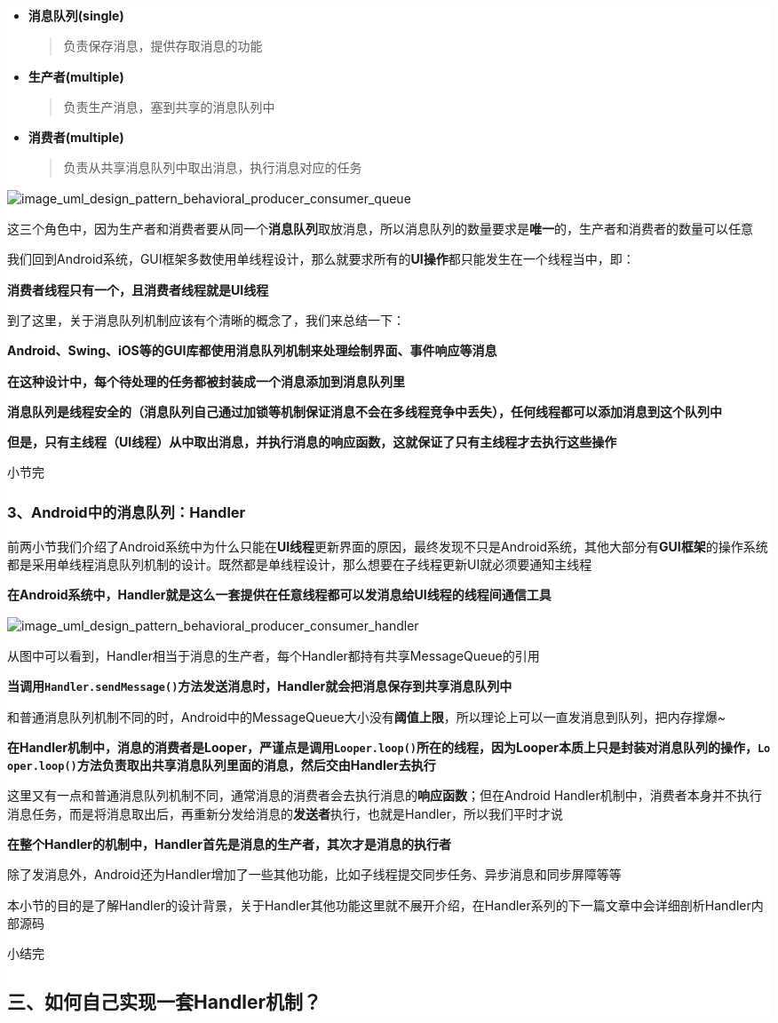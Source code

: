 - **消息队列(single)**

  > 负责保存消息，提供存取消息的功能

- **生产者(multiple)**

  > 负责生产消息，塞到共享的消息队列中

- **消费者(multiple)**

  > 负责从共享消息队列中取出消息，执行消息对应的任务

![image_uml_design_pattern_behavioral_producer_consumer_queue](/Users/bob/Desktop/Bob/work/workspace/androidstudio/Blackboard/AOSP/src/main/java/com/android/aosp/frameworks/base/core/android/os/handler/blog/imgs/image_uml_design_pattern_behavioral_producer_consumer_queue.jpg)

这三个角色中，因为生产者和消费者要从同一个**消息队列**取放消息，所以消息队列的数量要求是**唯一**的，生产者和消费者的数量可以任意

我们回到Android系统，GUI框架多数使用单线程设计，那么就要求所有的**UI操作**都只能发生在一个线程当中，即：

**消费者线程只有一个，且消费者线程就是UI线程**

到了这里，关于消息队列机制应该有个清晰的概念了，我们来总结一下：

**Android、Swing、iOS等的GUI库都使用消息队列机制来处理绘制界面、事件响应等消息**

**在这种设计中，每个待处理的任务都被封装成一个消息添加到消息队列里**

**消息队列是线程安全的（消息队列自己通过加锁等机制保证消息不会在多线程竞争中丢失），任何线程都可以添加消息到这个队列中**

**但是，只有主线程（UI线程）从中取出消息，并执行消息的响应函数，这就保证了只有主线程才去执行这些操作**

小节完

### 3、Android中的消息队列：Handler

前两小节我们介绍了Android系统中为什么只能在**UI线程**更新界面的原因，最终发现不只是Android系统，其他大部分有**GUI框架**的操作系统都是采用单线程消息队列机制的设计。既然都是单线程设计，那么想要在子线程更新UI就必须要通知主线程

**在Android系统中，Handler就是这么一套提供在任意线程都可以发消息给UI线程的线程间通信工具**

![image_uml_design_pattern_behavioral_producer_consumer_handler](/Users/bob/Desktop/Bob/work/workspace/androidstudio/Blackboard/AOSP/src/main/java/com/android/aosp/frameworks/base/core/android/os/handler/blog/imgs/image_uml_design_pattern_behavioral_producer_consumer_handler.jpg)

从图中可以看到，Handler相当于消息的生产者，每个Handler都持有共享MessageQueue的引用

**当调用`Handler.sendMessage()`方法发送消息时，Handler就会把消息保存到共享消息队列中**

和普通消息队列机制不同的时，Android中的MessageQueue大小没有**阈值上限**，所以理论上可以一直发消息到队列，把内存撑爆~

**在Handler机制中，消息的消费者是Looper，严谨点是调用`Looper.loop()`所在的线程，因为Looper本质上只是封装对消息队列的操作，`Looper.loop()`方法负责取出共享消息队列里面的消息，然后交由Handler去执行**

这里又有一点和普通消息队列机制不同，通常消息的消费者会去执行消息的**响应函数**；但在Android Handler机制中，消费者本身并不执行消息任务，而是将消息取出后，再重新分发给消息的**发送者**执行，也就是Handler，所以我们平时才说

**在整个Handler的机制中，Handler首先是消息的生产者，其次才是消息的执行者**

除了发消息外，Android还为Handler增加了一些其他功能，比如子线程提交同步任务、异步消息和同步屏障等等

本小节的目的是了解Handler的设计背景，关于Handler其他功能这里就不展开介绍，在Handler系列的下一篇文章中会详细剖析Handler内部源码

小结完

## 三、如何自己实现一套Handler机制？
